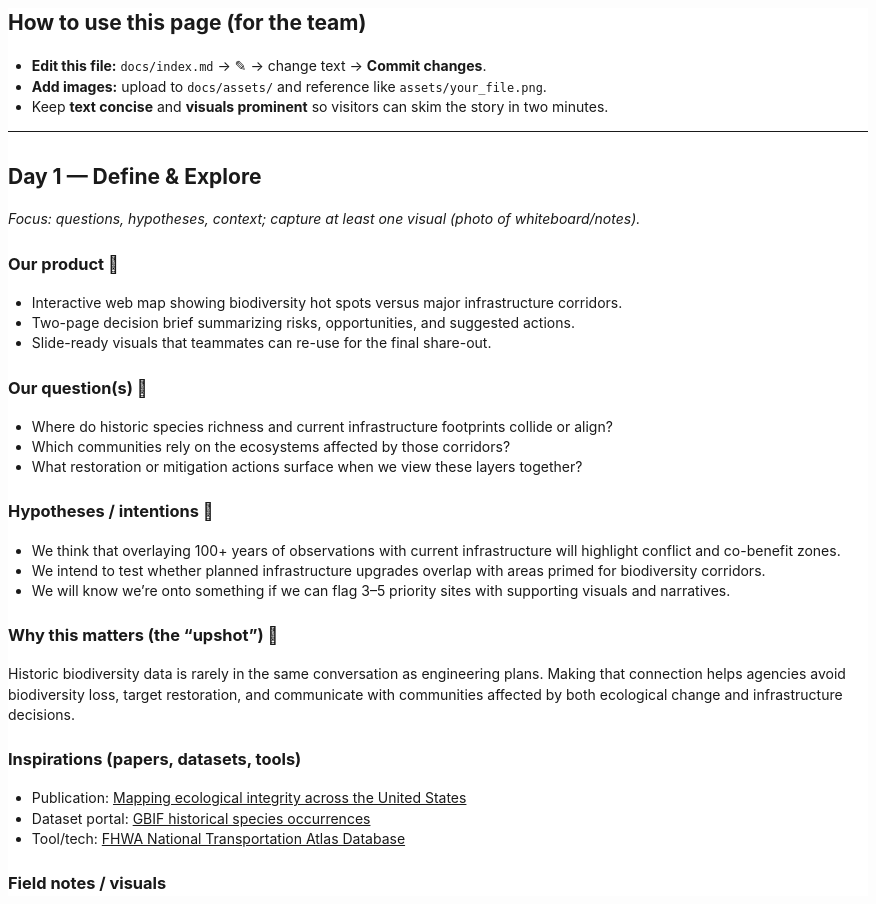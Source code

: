 
## How to use this page (for the team)
- **Edit this file:** `docs/index.md` → ✎ → change text → **Commit changes**.
- **Add images:** upload to `docs/assets/` and reference like `assets/your_file.png`.
- Keep **text concise** and **visuals prominent** so visitors can skim the story in two minutes.

---

## Day 1 — Define & Explore
*Focus: questions, hypotheses, context; capture at least one visual (photo of whiteboard/notes).* 

### Our product 📣
- Interactive web map showing biodiversity hot spots versus major infrastructure corridors.
- Two-page decision brief summarizing risks, opportunities, and suggested actions.
- Slide-ready visuals that teammates can re-use for the final share-out.

### Our question(s) 📣
- Where do historic species richness and current infrastructure footprints collide or align?
- Which communities rely on the ecosystems affected by those corridors?
- What restoration or mitigation actions surface when we view these layers together?

### Hypotheses / intentions 📣
- We think that overlaying 100+ years of observations with current infrastructure will highlight conflict and co-benefit zones.
- We intend to test whether planned infrastructure upgrades overlap with areas primed for biodiversity corridors.
- We will know we’re onto something if we can flag 3–5 priority sites with supporting visuals and narratives.

### Why this matters (the “upshot”) 📣
Historic biodiversity data is rarely in the same conversation as engineering plans. Making that connection helps agencies avoid biodiversity loss, target restoration, and communicate with communities affected by both ecological change and infrastructure decisions.

### Inspirations (papers, datasets, tools)
- Publication: [Mapping ecological integrity across the United States](https://www.science.org/doi/10.1126/sciadv.abf5472)
- Dataset portal: [GBIF historical species occurrences](https://www.gbif.org/)
- Tool/tech: [FHWA National Transportation Atlas Database](https://geodata.dot.gov/ntad/)

### Field notes / visuals